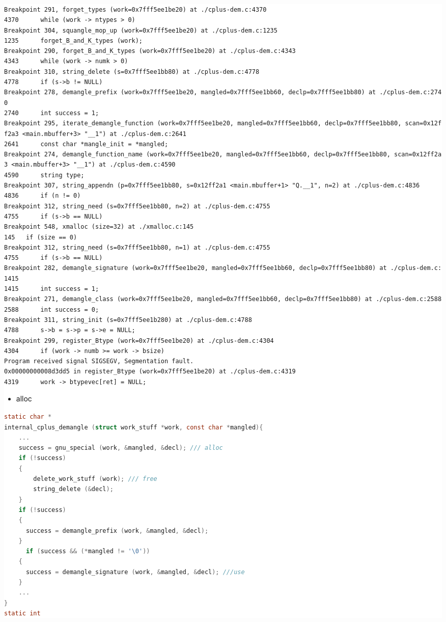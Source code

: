 ``` log
Breakpoint 291, forget_types (work=0x7fff5ee1be20) at ./cplus-dem.c:4370
4370	  while (work -> ntypes > 0)
Breakpoint 304, squangle_mop_up (work=0x7fff5ee1be20) at ./cplus-dem.c:1235
1235	  forget_B_and_K_types (work);
Breakpoint 290, forget_B_and_K_types (work=0x7fff5ee1be20) at ./cplus-dem.c:4343
4343	  while (work -> numk > 0)
Breakpoint 310, string_delete (s=0x7fff5ee1bb80) at ./cplus-dem.c:4778
4778	  if (s->b != NULL)
Breakpoint 278, demangle_prefix (work=0x7fff5ee1be20, mangled=0x7fff5ee1bb60, declp=0x7fff5ee1bb80) at ./cplus-dem.c:2740
2740	  int success = 1;
Breakpoint 295, iterate_demangle_function (work=0x7fff5ee1be20, mangled=0x7fff5ee1bb60, declp=0x7fff5ee1bb80, scan=0x12ff2a3 <main.mbuffer+3> "__1") at ./cplus-dem.c:2641
2641	  const char *mangle_init = *mangled;
Breakpoint 274, demangle_function_name (work=0x7fff5ee1be20, mangled=0x7fff5ee1bb60, declp=0x7fff5ee1bb80, scan=0x12ff2a3 <main.mbuffer+3> "__1") at ./cplus-dem.c:4590
4590	  string type;
Breakpoint 307, string_appendn (p=0x7fff5ee1bb80, s=0x12ff2a1 <main.mbuffer+1> "Q.__1", n=2) at ./cplus-dem.c:4836
4836	  if (n != 0)
Breakpoint 312, string_need (s=0x7fff5ee1bb80, n=2) at ./cplus-dem.c:4755
4755	  if (s->b == NULL)
Breakpoint 548, xmalloc (size=32) at ./xmalloc.c:145
145	  if (size == 0)
Breakpoint 312, string_need (s=0x7fff5ee1bb80, n=1) at ./cplus-dem.c:4755
4755	  if (s->b == NULL)
Breakpoint 282, demangle_signature (work=0x7fff5ee1be20, mangled=0x7fff5ee1bb60, declp=0x7fff5ee1bb80) at ./cplus-dem.c:1415
1415	  int success = 1;
Breakpoint 271, demangle_class (work=0x7fff5ee1be20, mangled=0x7fff5ee1bb60, declp=0x7fff5ee1bb80) at ./cplus-dem.c:2588
2588	  int success = 0;
Breakpoint 311, string_init (s=0x7fff5ee1b280) at ./cplus-dem.c:4788
4788	  s->b = s->p = s->e = NULL;
Breakpoint 299, register_Btype (work=0x7fff5ee1be20) at ./cplus-dem.c:4304
4304	  if (work -> numb >= work -> bsize)
Program received signal SIGSEGV, Segmentation fault.
0x00000000008d3dd5 in register_Btype (work=0x7fff5ee1be20) at ./cplus-dem.c:4319
4319	  work -> btypevec[ret] = NULL;

```
- alloc
``` c
static char *
internal_cplus_demangle (struct work_stuff *work, const char *mangled){
    ...
    success = gnu_special (work, &mangled, &decl); /// alloc
    if (!success)
    {
        delete_work_stuff (work); /// free
        string_delete (&decl);
    }
    if (!success)
	{
	  success = demangle_prefix (work, &mangled, &decl);
	}
      if (success && (*mangled != '\0'))
	{
	  success = demangle_signature (work, &mangled, &decl); ///use
	}
    ...
}
static int
```